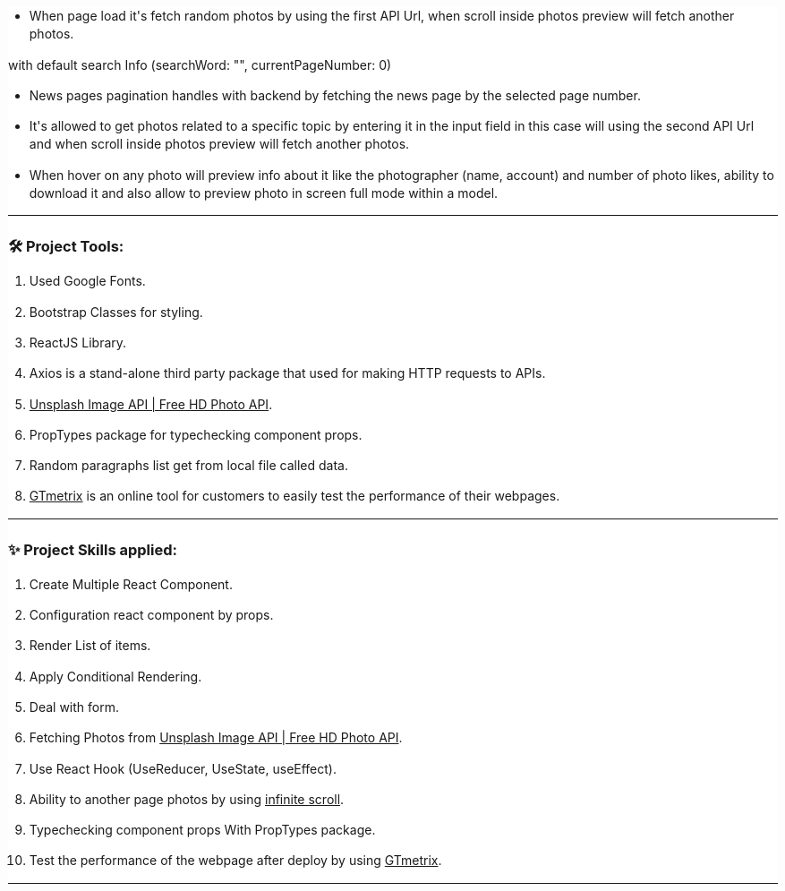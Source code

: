 
- When page load it's fetch random photos by using the first API Url, when scroll inside photos preview will fetch another photos.

with default search Info (searchWord: "",   currentPageNumber: 0)

- News pages pagination handles with backend  by fetching the news page by the selected page number.

- It's allowed to get photos related to a specific topic by entering it in the input field in this case will using the second API Url and when scroll inside photos preview will fetch another photos.

- When hover on any photo will preview info about it like the photographer (name, account) and number of photo likes, ability to download it and also allow to preview photo in screen full mode within a model.

---

### 🛠️ Project Tools:

1. Used Google Fonts.

1. Bootstrap Classes for styling.

1. ReactJS Library.

1. Axios is a stand-alone third party package that used for making HTTP requests to APIs.

1. [Unsplash Image API | Free HD Photo API](https://unsplash.com/developers).

1. PropTypes package for typechecking component props.

1. Random paragraphs list get from local file called data.

1. [GTmetrix](https://gtmetrix.com/) is an online tool for customers to easily test the performance of their webpages.

---

### :sparkles: Project Skills applied:


1. Create Multiple React Component.

1. Configuration react component by props.

1. Render List of items.

1. Apply Conditional Rendering.

1. Deal with form.

1. Fetching Photos from [Unsplash Image API | Free HD Photo API](https://unsplash.com/developers).

1. Use React Hook (UseReducer, UseState, useEffect).

1. Ability to another page photos by using [infinite scroll](https://blog.saeloun.com/2022/07/08/react-custom-infinite-scroll-with-pagination.html).

1. Typechecking component props With PropTypes package.

1. Test the performance of the webpage after deploy by using [GTmetrix](https://gtmetrix.com/).

---